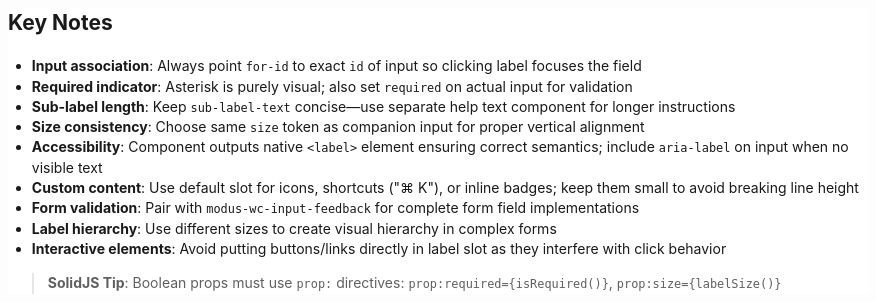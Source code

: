 ## Key Notes

- **Input association**: Always point `for-id` to exact `id` of input so clicking label focuses the field
- **Required indicator**: Asterisk is purely visual; also set `required` on actual input for validation
- **Sub-label length**: Keep `sub-label-text` concise—use separate help text component for longer instructions
- **Size consistency**: Choose same `size` token as companion input for proper vertical alignment
- **Accessibility**: Component outputs native `<label>` element ensuring correct semantics; include `aria-label` on input when no visible text
- **Custom content**: Use default slot for icons, shortcuts ("⌘ K"), or inline badges; keep them small to avoid breaking line height
- **Form validation**: Pair with `modus-wc-input-feedback` for complete form field implementations
- **Label hierarchy**: Use different sizes to create visual hierarchy in complex forms
- **Interactive elements**: Avoid putting buttons/links directly in label slot as they interfere with click behavior

> **SolidJS Tip**: Boolean props must use `prop:` directives: `prop:required={isRequired()}`, `prop:size={labelSize()}`
